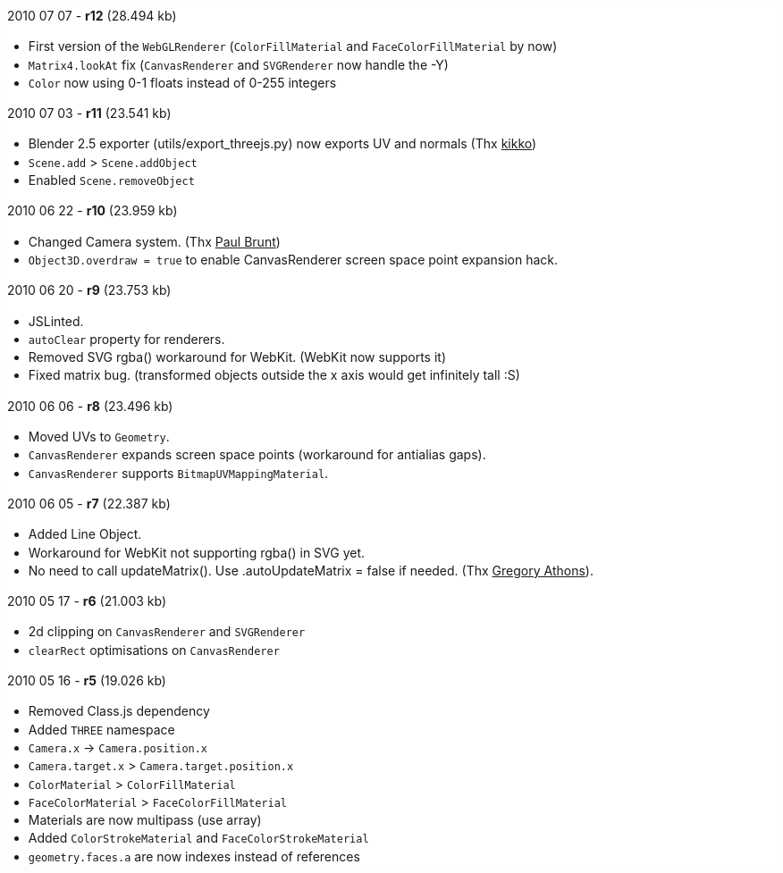 
2010 07 07 - **r12** (28.494 kb)

* First version of the `WebGLRenderer` (`ColorFillMaterial` and `FaceColorFillMaterial` by now)
* `Matrix4.lookAt` fix (`CanvasRenderer` and `SVGRenderer` now handle the -Y)
* `Color` now using 0-1 floats instead of 0-255 integers


2010 07 03 - **r11** (23.541 kb)

* Blender 2.5 exporter (utils/export_threejs.py) now exports UV and normals (Thx [kikko](http://github.com/kikko))
* `Scene.add` > `Scene.addObject`
* Enabled `Scene.removeObject`


2010 06 22 - **r10** (23.959 kb)

* Changed Camera system. (Thx [Paul Brunt](http://github.com/supereggbert))
* `Object3D.overdraw = true` to enable CanvasRenderer screen space point expansion hack.


2010 06 20 - **r9** (23.753 kb)

* JSLinted.
* `autoClear` property for renderers.
* Removed SVG rgba() workaround for WebKit. (WebKit now supports it)
* Fixed matrix bug. (transformed objects outside the x axis would get infinitely tall :S)


2010 06 06 - **r8** (23.496 kb)

* Moved UVs to `Geometry`.
* `CanvasRenderer` expands screen space points (workaround for antialias gaps).
* `CanvasRenderer` supports `BitmapUVMappingMaterial`.


2010 06 05 - **r7** (22.387 kb)

* Added Line Object.
* Workaround for WebKit not supporting rgba() in SVG yet.
* No need to call updateMatrix(). Use .autoUpdateMatrix = false if needed. (Thx [Gregory Athons](http://github.com/gregmax17)).


2010 05 17 - **r6** (21.003 kb)

* 2d clipping on `CanvasRenderer` and `SVGRenderer`
* `clearRect` optimisations on `CanvasRenderer`


2010 05 16 - **r5** (19.026 kb)

* Removed Class.js dependency
* Added `THREE` namespace
* `Camera.x` -> `Camera.position.x`
* `Camera.target.x` > `Camera.target.position.x`
* `ColorMaterial` > `ColorFillMaterial`
* `FaceColorMaterial` > `FaceColorFillMaterial`
* Materials are now multipass (use array)
* Added `ColorStrokeMaterial` and `FaceColorStrokeMaterial`
* `geometry.faces.a` are now indexes instead of references
